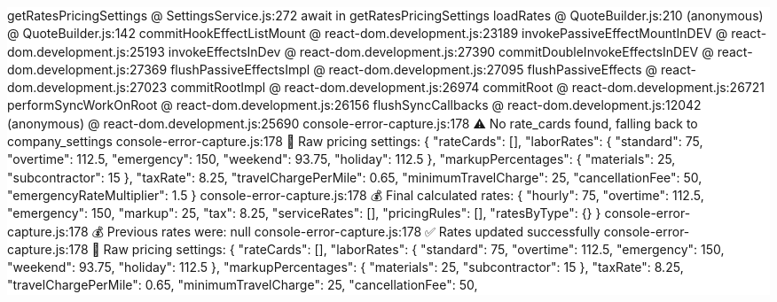getRatesPricingSettings @ SettingsService.js:272
await in getRatesPricingSettings
loadRates @ QuoteBuilder.js:210
(anonymous) @ QuoteBuilder.js:142
commitHookEffectListMount @ react-dom.development.js:23189
invokePassiveEffectMountInDEV @ react-dom.development.js:25193
invokeEffectsInDev @ react-dom.development.js:27390
commitDoubleInvokeEffectsInDEV @ react-dom.development.js:27369
flushPassiveEffectsImpl @ react-dom.development.js:27095
flushPassiveEffects @ react-dom.development.js:27023
commitRootImpl @ react-dom.development.js:26974
commitRoot @ react-dom.development.js:26721
performSyncWorkOnRoot @ react-dom.development.js:26156
flushSyncCallbacks @ react-dom.development.js:12042
(anonymous) @ react-dom.development.js:25690
console-error-capture.js:178 ⚠️ No rate_cards found, falling back to company_settings
console-error-capture.js:178 🔧 Raw pricing settings: {
  "rateCards": [],
  "laborRates": {
    "standard": 75,
    "overtime": 112.5,
    "emergency": 150,
    "weekend": 93.75,
    "holiday": 112.5
  },
  "markupPercentages": {
    "materials": 25,
    "subcontractor": 15
  },
  "taxRate": 8.25,
  "travelChargePerMile": 0.65,
  "minimumTravelCharge": 25,
  "cancellationFee": 50,
  "emergencyRateMultiplier": 1.5
}
console-error-capture.js:178 💰 Final calculated rates: {
  "hourly": 75,
  "overtime": 112.5,
  "emergency": 150,
  "markup": 25,
  "tax": 8.25,
  "serviceRates": [],
  "pricingRules": [],
  "ratesByType": {}
}
console-error-capture.js:178 💰 Previous rates were: null
console-error-capture.js:178 ✅ Rates updated successfully
console-error-capture.js:178 🔧 Raw pricing settings: {
  "rateCards": [],
  "laborRates": {
    "standard": 75,
    "overtime": 112.5,
    "emergency": 150,
    "weekend": 93.75,
    "holiday": 112.5
  },
  "markupPercentages": {
    "materials": 25,
    "subcontractor": 15
  },
  "taxRate": 8.25,
  "travelChargePerMile": 0.65,
  "minimumTravelCharge": 25,
  "cancellationFee": 50,